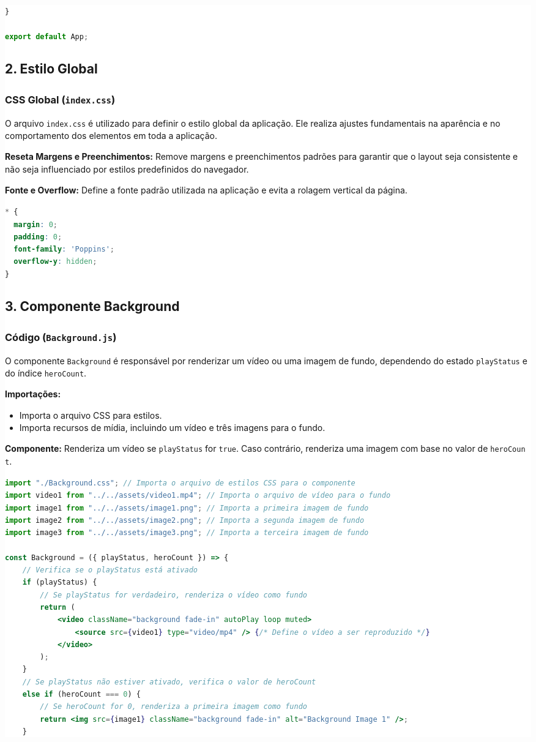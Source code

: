```jsx
}

export default App;
```

## 2. Estilo Global

### CSS Global (`index.css`)

O arquivo `index.css` é utilizado para definir o estilo global da aplicação. Ele realiza ajustes fundamentais na aparência e no comportamento dos elementos em toda a aplicação.

**Reseta Margens e Preenchimentos:** 
Remove margens e preenchimentos padrões para garantir que o layout seja consistente e não seja influenciado por estilos predefinidos do navegador.

**Fonte e Overflow:** 
Define a fonte padrão utilizada na aplicação e evita a rolagem vertical da página.

```css
* {
  margin: 0;
  padding: 0;
  font-family: 'Poppins';
  overflow-y: hidden;
}
```

## 3. Componente Background

### Código (`Background.js`)

O componente `Background` é responsável por renderizar um vídeo ou uma imagem de fundo, dependendo do estado `playStatus` e do índice `heroCount`. 

**Importações:**
- Importa o arquivo CSS para estilos.
- Importa recursos de mídia, incluindo um vídeo e três imagens para o fundo.

**Componente:**
Renderiza um vídeo se `playStatus` for `true`. Caso contrário, renderiza uma imagem com base no valor de `heroCount`.

```jsx
import "./Background.css"; // Importa o arquivo de estilos CSS para o componente
import video1 from "../../assets/video1.mp4"; // Importa o arquivo de vídeo para o fundo
import image1 from "../../assets/image1.png"; // Importa a primeira imagem de fundo
import image2 from "../../assets/image2.png"; // Importa a segunda imagem de fundo
import image3 from "../../assets/image3.png"; // Importa a terceira imagem de fundo

const Background = ({ playStatus, heroCount }) => {
    // Verifica se o playStatus está ativado
    if (playStatus) {
        // Se playStatus for verdadeiro, renderiza o vídeo como fundo
        return (
            <video className="background fade-in" autoPlay loop muted>
                <source src={video1} type="video/mp4" /> {/* Define o vídeo a ser reproduzido */}
            </video>
        );
    } 
    // Se playStatus não estiver ativado, verifica o valor de heroCount
    else if (heroCount === 0) {
        // Se heroCount for 0, renderiza a primeira imagem como fundo
        return <img src={image1} className="background fade-in" alt="Background Image 1" />;
    } 
```